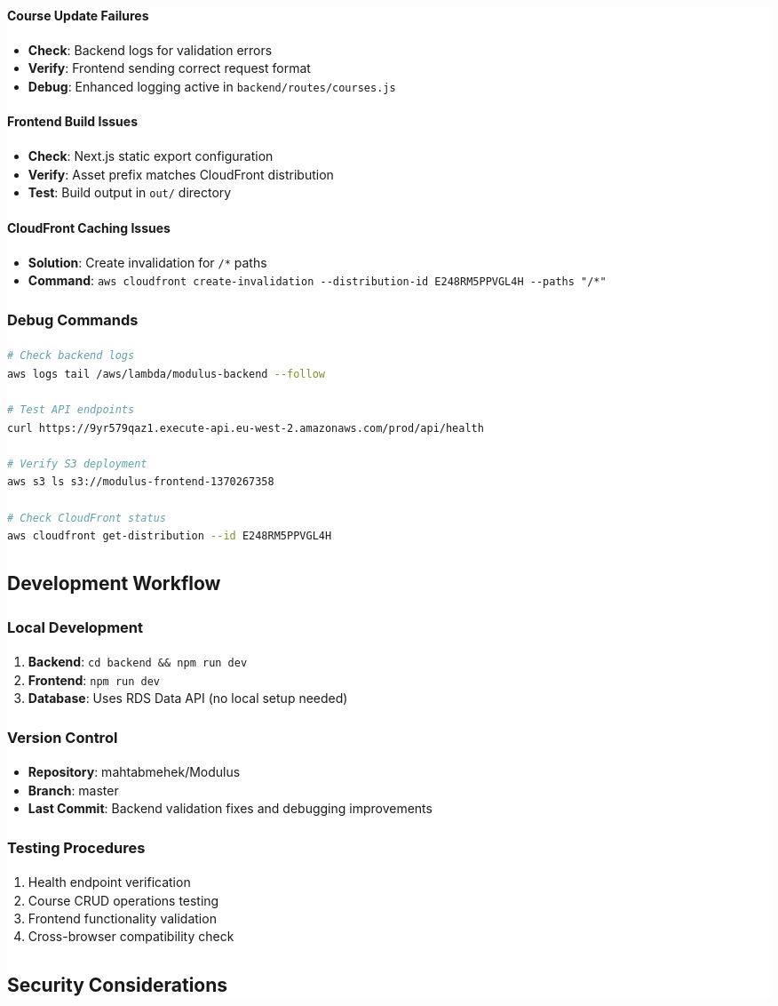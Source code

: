 #### Course Update Failures
- **Check**: Backend logs for validation errors
- **Verify**: Frontend sending correct request format
- **Debug**: Enhanced logging active in `backend/routes/courses.js`

#### Frontend Build Issues
- **Check**: Next.js static export configuration
- **Verify**: Asset prefix matches CloudFront distribution
- **Test**: Build output in `out/` directory

#### CloudFront Caching Issues
- **Solution**: Create invalidation for `/*` paths
- **Command**: `aws cloudfront create-invalidation --distribution-id E248RM5PPVGL4H --paths "/*"`

### Debug Commands
```bash
# Check backend logs
aws logs tail /aws/lambda/modulus-backend --follow

# Test API endpoints
curl https://9yr579qaz1.execute-api.eu-west-2.amazonaws.com/prod/api/health

# Verify S3 deployment
aws s3 ls s3://modulus-frontend-1370267358

# Check CloudFront status
aws cloudfront get-distribution --id E248RM5PPVGL4H
```

## Development Workflow

### Local Development
1. **Backend**: `cd backend && npm run dev`
2. **Frontend**: `npm run dev`
3. **Database**: Uses RDS Data API (no local setup needed)

### Version Control
- **Repository**: mahtabmehek/Modulus
- **Branch**: master
- **Last Commit**: Backend validation fixes and debugging improvements

### Testing Procedures
1. Health endpoint verification
2. Course CRUD operations testing
3. Frontend functionality validation
4. Cross-browser compatibility check

## Security Considerations

